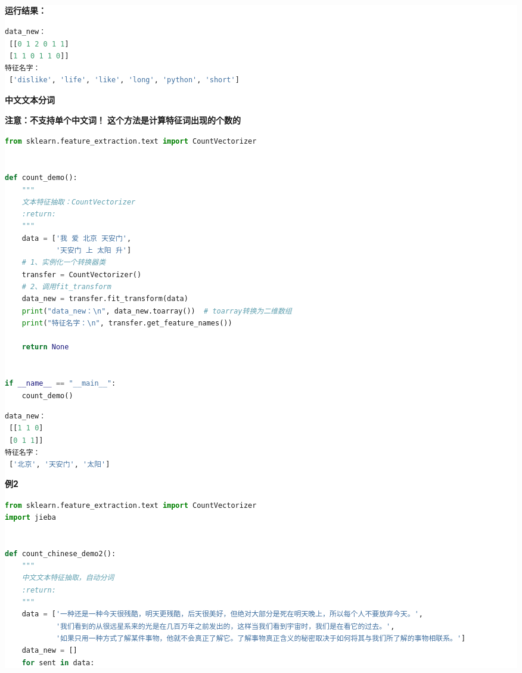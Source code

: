 **运行结果：**

```py
data_new：
 [[0 1 2 0 1 1]
 [1 1 0 1 1 0]]
特征名字：
 ['dislike', 'life', 'like', 'long', 'python', 'short']

```



**中文文本分词**

**注意：不支持单个中文词！**
**这个方法是计算特征词出现的个数的**

```py
from sklearn.feature_extraction.text import CountVectorizer


def count_demo():
    """
    文本特征抽取：CountVectorizer
    :return:
    """
    data = ['我 爱 北京 天安门',
            '天安门 上 太阳 升']
    # 1、实例化一个转换器类
    transfer = CountVectorizer()
    # 2、调用fit_transform
    data_new = transfer.fit_transform(data)
    print("data_new：\n", data_new.toarray())  # toarray转换为二维数组
    print("特征名字：\n", transfer.get_feature_names())

    return None


if __name__ == "__main__":
    count_demo()

```

```py
data_new：
 [[1 1 0]
 [0 1 1]]
特征名字：
 ['北京', '天安门', '太阳']
```

**例2**

```py
from sklearn.feature_extraction.text import CountVectorizer
import jieba


def count_chinese_demo2():
    """
    中文文本特征抽取，自动分词
    :return:
    """
    data = ['一种还是一种今天很残酷，明天更残酷，后天很美好，但绝对大部分是死在明天晚上，所以每个人不要放弃今天。',
            '我们看到的从很远星系来的光是在几百万年之前发出的，这样当我们看到宇宙时，我们是在看它的过去。',
            '如果只用一种方式了解某件事物，他就不会真正了解它。了解事物真正含义的秘密取决于如何将其与我们所了解的事物相联系。']
    data_new = []
    for sent in data:
```
